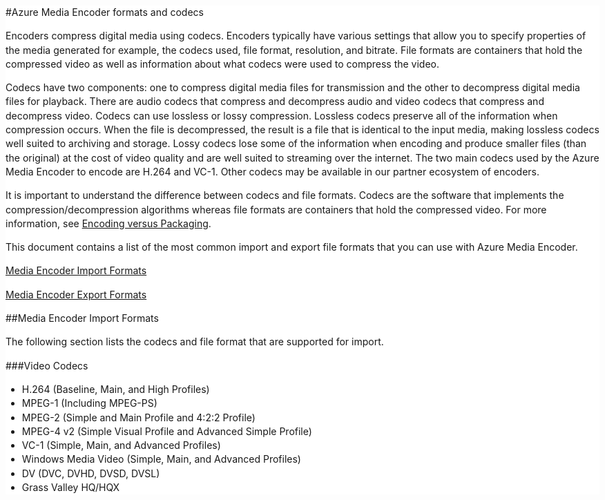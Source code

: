 <properties 
	pageTitle="Azure Media Encoder formats and codecs" 
	description="This topic gives an overview of Azure Media Encoder formats and codecs." 
	services="media-services" 
	documentationCenter="" 
	authors="juliako" 
	manager="dwrede" 
	editor=""/>

<tags 
	ms.service="media-services" 
	ms.workload="media" 
	ms.tgt_pltfrm="na" 
	ms.devlang="na" 
	ms.topic="article" 
	ms.date="05/24/2015" 
	ms.author="juliako"/>

#Azure Media Encoder formats and codecs

Encoders compress digital media using codecs. Encoders typically have various settings that allow you to specify properties of the media generated for example, the codecs used, file format, resolution, and bitrate. File formats are containers that hold the compressed video as well as information about what codecs were used to compress the video. 

Codecs have two components: one to compress digital media files for transmission and the other to decompress digital media files for playback. There are audio codecs that compress and decompress audio and video codecs that compress and decompress video. Codecs can use lossless or lossy compression. Lossless codecs preserve all of the information when compression occurs. When the file is decompressed, the result is a file that is identical to the input media, making lossless codecs well suited to archiving and storage. Lossy codecs lose some of the information when encoding and produce smaller files (than the original) at the cost of video quality and are well suited to streaming over the internet. The two main codecs used by the Azure Media Encoder to encode are H.264 and VC-1. Other codecs may be available in our partner ecosystem of encoders.

It is important to understand the difference between codecs and file formats. Codecs are the software that implements the compression/decompression algorithms whereas file formats are containers that hold the compressed video. For more information, see [Encoding versus Packaging](http://blog-ndrouin.azurewebsites.net/streaming-media-terminology-explained/).

This document contains a list of the most common import and export file formats that you can use with Azure Media Encoder.


[Media Encoder Import Formats ](#import_formats)

[Media Encoder Export Formats](#export_formats)


##<a id="import_formats"></a>Media Encoder Import Formats 

The following section lists the codecs and file format that are supported for import.

###Video Codecs

- H.264 (Baseline, Main, and High Profiles)
- MPEG-1 (Including MPEG-PS)
- MPEG-2 (Simple and Main Profile and 4:2:2 Profile)
- MPEG-4 v2 (Simple Visual Profile and Advanced Simple Profile)
- VC-1 (Simple, Main, and Advanced Profiles)
- Windows Media Video (Simple, Main, and Advanced Profiles)
- DV (DVC, DVHD, DVSD, DVSL)
- Grass Valley HQ/HQX
 